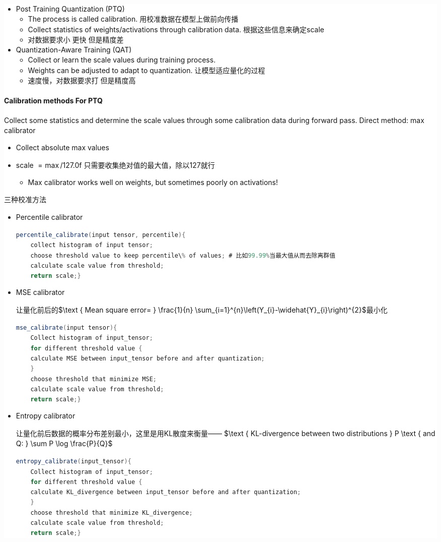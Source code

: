 - Post Training Quantization (PTQ)
    - The process is called calibration. 用校准数据在模型上做前向传播
    - Collect statistics of weights/activations through calibration data. 根据这些信息来确定scale
    - 对数据要求小 更快 但是精度差
- Quantization-Aware Training (QAT)
    - Collect or learn the scale values during training process.
    - Weights can be adjusted to adapt to quantization. 让模型适应量化的过程
    - 速度慢，对数据要求打 但是精度高


#### Calibration methods For PTQ

Collect some statistics and determine the scale values through some calibration data during forward pass.
Direct method: max calibrator
- Collect absolute max values
- scale $=\max / 127.0 \mathrm{f}$ 只需要收集绝对值的最大值，除以127就行

    - Max calibrator works well on weights, but sometimes poorly on activations!

三种校准方法
- Percentile calibrator

    ```java
    percentile_calibrate(input tensor, percentile){
        collect histogram of input tensor;
        choose threshold value to keep percentile\% of values; # 比如99.99%当最大值从而去除离群值
        calculate scale value from threshold;
        return scale;}
    ```

- MSE calibrator

    让量化前后的$\text { Mean square error= } \frac{1}{n} \sum_{i=1}^{n}\left(Y_{i}-\widehat{Y}_{i}\right)^{2}$最小化

    ```java
    mse_calibrate(input tensor){
        Collect histogram of input_tensor;
        for different threshold value {
        calculate MSE between input_tensor before and after quantization;
        }
        choose threshold that minimize MSE;
        calculate scale value from threshold;
        return scale;}
    ```

- Entropy calibrator

    让量化前后数据的概率分布差别最小，这里是用KL散度来衡量—— $\text { KL-divergence between two distributions } P \text { and Q: } \sum P \log \frac{P}{Q}$

    ```java
    entropy_calibrate(input_tensor){
        Collect histogram of input_tensor;
        for different threshold value {
        calculate KL_divergence between input_tensor before and after quantization;
        }
        choose threshold that minimize KL_divergence;
        calculate scale value from threshold;
        return scale;}
    ```

